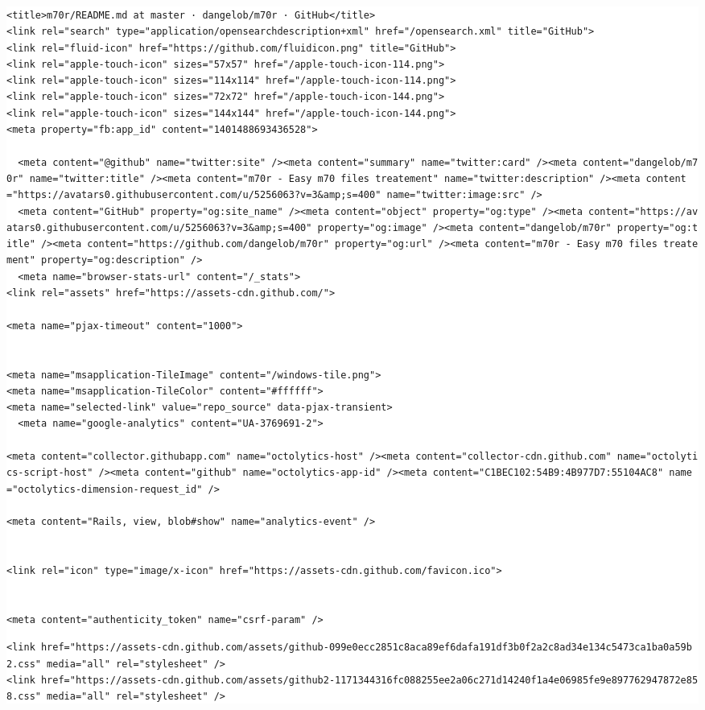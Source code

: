 


<!DOCTYPE html>
<html lang="en" class="">
  <head prefix="og: http://ogp.me/ns# fb: http://ogp.me/ns/fb# object: http://ogp.me/ns/object# article: http://ogp.me/ns/article# profile: http://ogp.me/ns/profile#">
    <meta charset='utf-8'>
    <meta http-equiv="X-UA-Compatible" content="IE=edge">
    <meta http-equiv="Content-Language" content="en">
    
    
    <title>m70r/README.md at master · dangelob/m70r · GitHub</title>
    <link rel="search" type="application/opensearchdescription+xml" href="/opensearch.xml" title="GitHub">
    <link rel="fluid-icon" href="https://github.com/fluidicon.png" title="GitHub">
    <link rel="apple-touch-icon" sizes="57x57" href="/apple-touch-icon-114.png">
    <link rel="apple-touch-icon" sizes="114x114" href="/apple-touch-icon-114.png">
    <link rel="apple-touch-icon" sizes="72x72" href="/apple-touch-icon-144.png">
    <link rel="apple-touch-icon" sizes="144x144" href="/apple-touch-icon-144.png">
    <meta property="fb:app_id" content="1401488693436528">

      <meta content="@github" name="twitter:site" /><meta content="summary" name="twitter:card" /><meta content="dangelob/m70r" name="twitter:title" /><meta content="m70r - Easy m70 files treatement" name="twitter:description" /><meta content="https://avatars0.githubusercontent.com/u/5256063?v=3&amp;s=400" name="twitter:image:src" />
      <meta content="GitHub" property="og:site_name" /><meta content="object" property="og:type" /><meta content="https://avatars0.githubusercontent.com/u/5256063?v=3&amp;s=400" property="og:image" /><meta content="dangelob/m70r" property="og:title" /><meta content="https://github.com/dangelob/m70r" property="og:url" /><meta content="m70r - Easy m70 files treatement" property="og:description" />
      <meta name="browser-stats-url" content="/_stats">
    <link rel="assets" href="https://assets-cdn.github.com/">
    
    <meta name="pjax-timeout" content="1000">
    

    <meta name="msapplication-TileImage" content="/windows-tile.png">
    <meta name="msapplication-TileColor" content="#ffffff">
    <meta name="selected-link" value="repo_source" data-pjax-transient>
      <meta name="google-analytics" content="UA-3769691-2">

    <meta content="collector.githubapp.com" name="octolytics-host" /><meta content="collector-cdn.github.com" name="octolytics-script-host" /><meta content="github" name="octolytics-app-id" /><meta content="C1BEC102:54B9:4B977D7:55104AC8" name="octolytics-dimension-request_id" />
    
    <meta content="Rails, view, blob#show" name="analytics-event" />

    
    <link rel="icon" type="image/x-icon" href="https://assets-cdn.github.com/favicon.ico">


    <meta content="authenticity_token" name="csrf-param" />
<meta content="qM/CpoSKdL6l0w3ewUKHqhzrOG14JUgk1GajjoonKzZhNJZoKfiJABRjFfky6mHW3BzRQ2H63M1hCqytZh+zWA==" name="csrf-token" />

    <link href="https://assets-cdn.github.com/assets/github-099e0ecc2851c8aca89ef6dafa191df3b0f2a2c8ad34e134c5473ca1ba0a59b2.css" media="all" rel="stylesheet" />
    <link href="https://assets-cdn.github.com/assets/github2-1171344316fc088255ee2a06c271d14240f1a4e06985fe9e897762947872e858.css" media="all" rel="stylesheet" />
    